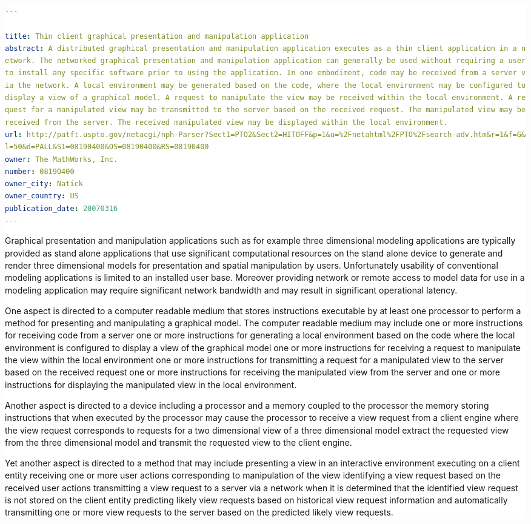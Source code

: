```yaml
---

title: Thin client graphical presentation and manipulation application
abstract: A distributed graphical presentation and manipulation application executes as a thin client application in a network. The networked graphical presentation and manipulation application can generally be used without requiring a user to install any specific software prior to using the application. In one embodiment, code may be received from a server via the network. A local environment may be generated based on the code, where the local environment may be configured to display a view of a graphical model. A request to manipulate the view may be received within the local environment. A request for a manipulated view may be transmitted to the server based on the received request. The manipulated view may be received from the server. The received manipulated view may be displayed within the local environment.
url: http://patft.uspto.gov/netacgi/nph-Parser?Sect1=PTO2&Sect2=HITOFF&p=1&u=%2Fnetahtml%2FPTO%2Fsearch-adv.htm&r=1&f=G&l=50&d=PALL&S1=08190400&OS=08190400&RS=08190400
owner: The MathWorks, Inc.
number: 08190400
owner_city: Natick
owner_country: US
publication_date: 20070316
---
```

Graphical presentation and manipulation applications such as for example three dimensional modeling applications are typically provided as stand alone applications that use significant computational resources on the stand alone device to generate and render three dimensional models for presentation and spatial manipulation by users. Unfortunately usability of conventional modeling applications is limited to an installed user base. Moreover providing network or remote access to model data for use in a modeling application may require significant network bandwidth and may result in significant operational latency.

One aspect is directed to a computer readable medium that stores instructions executable by at least one processor to perform a method for presenting and manipulating a graphical model. The computer readable medium may include one or more instructions for receiving code from a server one or more instructions for generating a local environment based on the code where the local environment is configured to display a view of the graphical model one or more instructions for receiving a request to manipulate the view within the local environment one or more instructions for transmitting a request for a manipulated view to the server based on the received request one or more instructions for receiving the manipulated view from the server and one or more instructions for displaying the manipulated view in the local environment.

Another aspect is directed to a device including a processor and a memory coupled to the processor the memory storing instructions that when executed by the processor may cause the processor to receive a view request from a client engine where the view request corresponds to requests for a two dimensional view of a three dimensional model extract the requested view from the three dimensional model and transmit the requested view to the client engine.

Yet another aspect is directed to a method that may include presenting a view in an interactive environment executing on a client entity receiving one or more user actions corresponding to manipulation of the view identifying a view request based on the received user actions transmitting a view request to a server via a network when it is determined that the identified view request is not stored on the client entity predicting likely view requests based on historical view request information and automatically transmitting one or more view requests to the server based on the predicted likely view requests.
